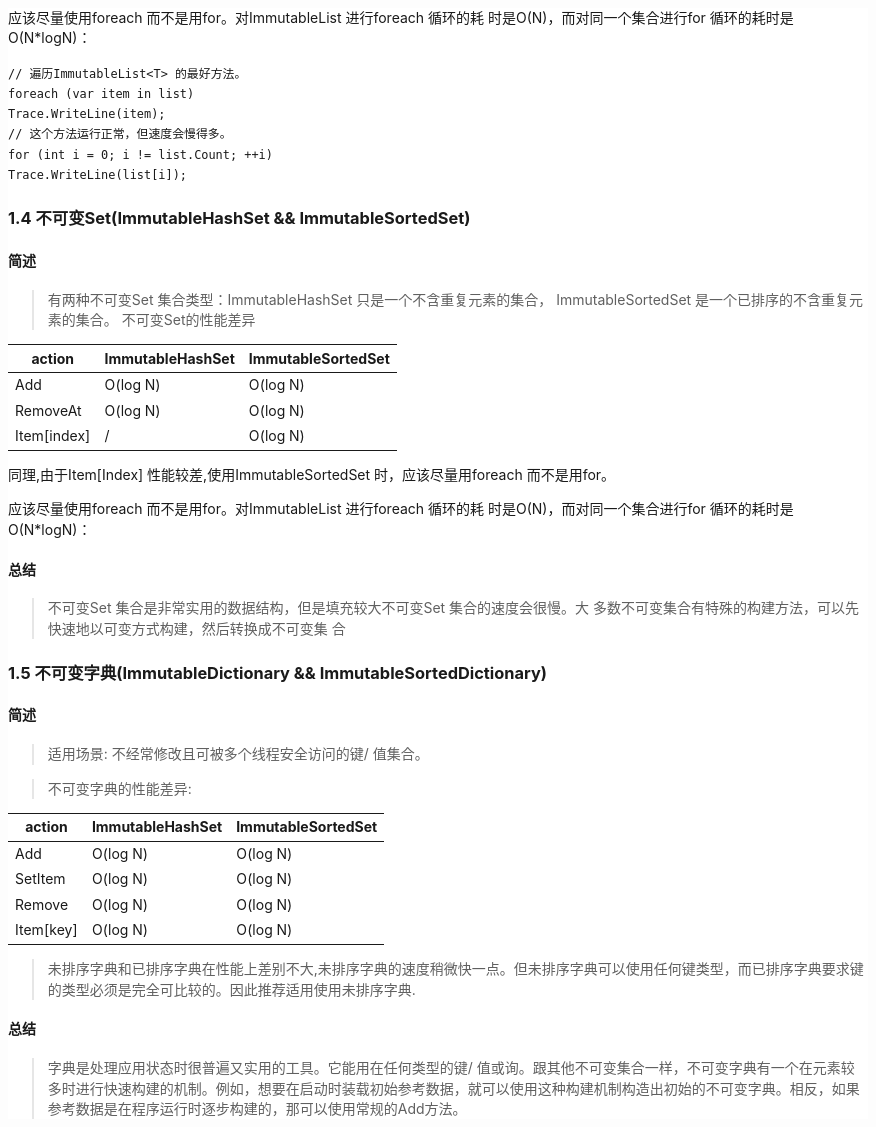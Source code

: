 应该尽量使用foreach 而不是用for。对ImmutableList<T> 进行foreach 循环的耗
时是O(N)，而对同一个集合进行for 循环的耗时是O(N*logN)：
```
// 遍历ImmutableList<T> 的最好方法。
foreach (var item in list)
Trace.WriteLine(item);
// 这个方法运行正常，但速度会慢得多。
for (int i = 0; i != list.Count; ++i)
Trace.WriteLine(list[i]);
```

### 1.4 不可变Set(ImmutableHashSet && ImmutableSortedSet)
#### 简述
> 有两种不可变Set 集合类型：ImmutableHashSet<T> 只是一个不含重复元素的集合，
ImmutableSortedSet<T> 是一个已排序的不含重复元素的集合。
> 不可变Set的性能差异

action | ImmutableHashSet<T> | ImmutableSortedSet<T>
-----|-------|---------
Add | O(log N) | O(log N)
RemoveAt | O(log N) | O(log N)
Item[index] | / | O(log N)

同理,由于Item[Index] 性能较差,使用ImmutableSortedSet<T> 时，应该尽量用foreach 而不是用for。

应该尽量使用foreach 而不是用for。对ImmutableList<T> 进行foreach 循环的耗
时是O(N)，而对同一个集合进行for 循环的耗时是O(N*logN)：
#### 总结
>不可变Set 集合是非常实用的数据结构，但是填充较大不可变Set 集合的速度会很慢。大
多数不可变集合有特殊的构建方法，可以先快速地以可变方式构建，然后转换成不可变集
合

### 1.5 不可变字典(ImmutableDictionary && ImmutableSortedDictionary)
#### 简述
> 适用场景: 不经常修改且可被多个线程安全访问的键/ 值集合。

> 不可变字典的性能差异:

action | ImmutableHashSet<T> | ImmutableSortedSet<T>
-----|-------|---------
Add | O(log N) | O(log N)
SetItem  | O(log N) | O(log N)
Remove | O(log N) | O(log N)
Item[key] | O(log N) | O(log N)

> 未排序字典和已排序字典在性能上差别不大,未排序字典的速度稍微快一点。但未排序字典可以使用任何键类型，而已排序字典要求键的类型必须是完全可比较的。因此推荐适用使用未排序字典.

#### 总结
> 字典是处理应用状态时很普遍又实用的工具。它能用在任何类型的键/ 值或询。跟其他不可变集合一样，不可变字典有一个在元素较多时进行快速构建的机制。例如，想要在启动时装载初始参考数据，就可以使用这种构建机制构造出初始的不可变字典。相反，如果参考数据是在程序运行时逐步构建的，那可以使用常规的Add方法。

